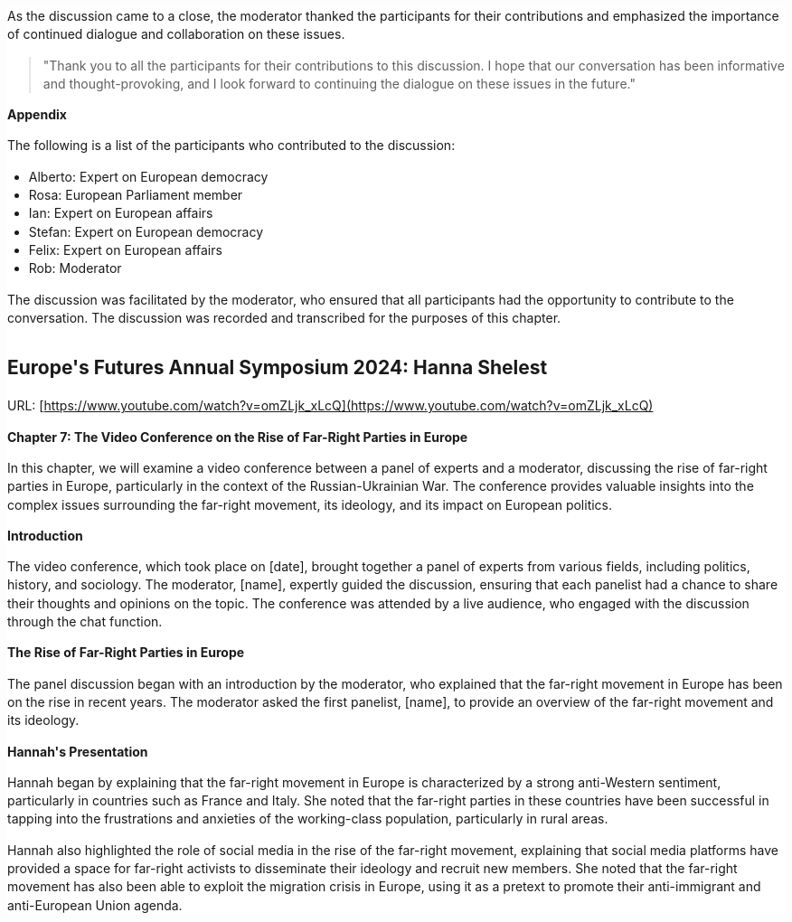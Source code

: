 As the discussion came to a close, the moderator thanked the participants for their contributions and emphasized the importance of continued dialogue and collaboration on these issues.

> "Thank you to all the participants for their contributions to this discussion. I hope that our conversation has been informative and thought-provoking, and I look forward to continuing the dialogue on these issues in the future."

**Appendix**

The following is a list of the participants who contributed to the discussion:

* Alberto: Expert on European democracy
* Rosa: European Parliament member
* Ian: Expert on European affairs
* Stefan: Expert on European democracy
* Felix: Expert on European affairs
* Rob: Moderator

The discussion was facilitated by the moderator, who ensured that all participants had the opportunity to contribute to the conversation. The discussion was recorded and transcribed for the purposes of this chapter.


## Europe's Futures Annual Symposium 2024: Hanna Shelest

URL: [https://www.youtube.com/watch?v=omZLjk_xLcQ](https://www.youtube.com/watch?v=omZLjk_xLcQ)

**Chapter 7: The Video Conference on the Rise of Far-Right Parties in Europe**

In this chapter, we will examine a video conference between a panel of experts and a moderator, discussing the rise of far-right parties in Europe, particularly in the context of the Russian-Ukrainian War. The conference provides valuable insights into the complex issues surrounding the far-right movement, its ideology, and its impact on European politics.

**Introduction**

The video conference, which took place on [date], brought together a panel of experts from various fields, including politics, history, and sociology. The moderator, [name], expertly guided the discussion, ensuring that each panelist had a chance to share their thoughts and opinions on the topic. The conference was attended by a live audience, who engaged with the discussion through the chat function.

**The Rise of Far-Right Parties in Europe**

The panel discussion began with an introduction by the moderator, who explained that the far-right movement in Europe has been on the rise in recent years. The moderator asked the first panelist, [name], to provide an overview of the far-right movement and its ideology.

**Hannah's Presentation**

Hannah began by explaining that the far-right movement in Europe is characterized by a strong anti-Western sentiment, particularly in countries such as France and Italy. She noted that the far-right parties in these countries have been successful in tapping into the frustrations and anxieties of the working-class population, particularly in rural areas.

Hannah also highlighted the role of social media in the rise of the far-right movement, explaining that social media platforms have provided a space for far-right activists to disseminate their ideology and recruit new members. She noted that the far-right movement has also been able to exploit the migration crisis in Europe, using it as a pretext to promote their anti-immigrant and anti-European Union agenda.
